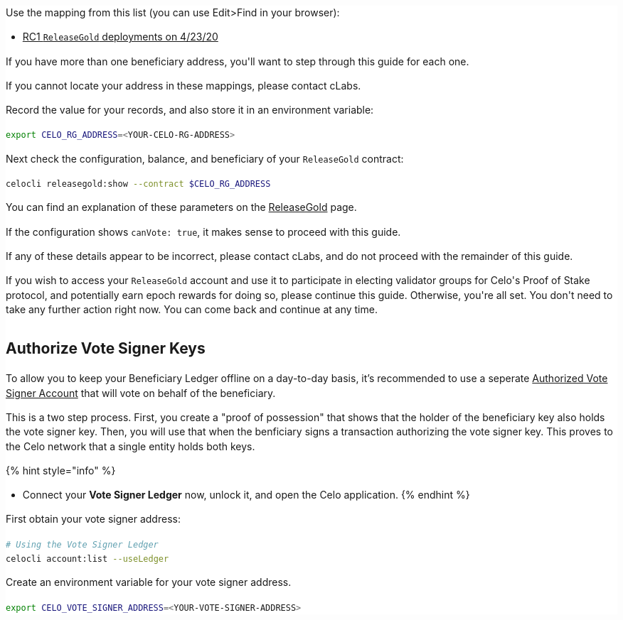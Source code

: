 Use the mapping from this list (you can use Edit>Find in your browser):

* [RC1 `ReleaseGold` deployments on 4/23/20](https://gist.githubusercontent.com/timmoreton/704404484cf8f641b5464a237592a341/raw/6ad2615f219c71fe370bac84e5ac7aa1653fffac/CeloRC1ReleaseGoldWave1.json)

If you have more than one beneficiary address, you'll want to step through this guide for each one.

If you cannot locate your address in these mappings, please contact cLabs.

Record the value for your records, and also store it in an environment variable:

```bash
export CELO_RG_ADDRESS=<YOUR-CELO-RG-ADDRESS>
```

Next check the configuration, balance, and beneficiary of your `ReleaseGold` contract:

```bash
celocli releasegold:show --contract $CELO_RG_ADDRESS
```

You can find an explanation of these parameters on the [ReleaseGold](release-gold.md) page.

If the configuration shows `canVote: true`, it makes sense to proceed with this guide.

If any of these details appear to be incorrect, please contact cLabs, and do not proceed with the remainder of this guide.

If you wish to access your `ReleaseGold` account and use it to participate in electing validator groups for Celo's Proof of Stake protocol, and potentially earn epoch rewards for doing so, please continue this guide. Otherwise, you're all set. You don't need to take any further action right now. You can come back and continue at any time.

## Authorize Vote Signer Keys

To allow you to keep your Beneficiary Ledger offline on a day-to-day basis, it’s recommended to use a seperate [Authorized Vote Signer Account](https://docs.celo.org/validator-guide/summary/detailed#authorized-vote-signers) that will vote on behalf of the beneficiary.

This is a two step process. First, you create a "proof of possession" that shows that the holder of the beneficiary key also holds the vote signer key. Then, you will use that when the benficiary signs a transaction authorizing the vote signer key. This proves to the Celo network that a single entity holds both keys.

{% hint style="info" %}
* Connect your **Vote Signer Ledger** now, unlock it, and open the Celo application.
{% endhint %}

First obtain your vote signer address:

```bash
# Using the Vote Signer Ledger
celocli account:list --useLedger
```

Create an environment variable for your vote signer address.

```bash
export CELO_VOTE_SIGNER_ADDRESS=<YOUR-VOTE-SIGNER-ADDRESS>
```
